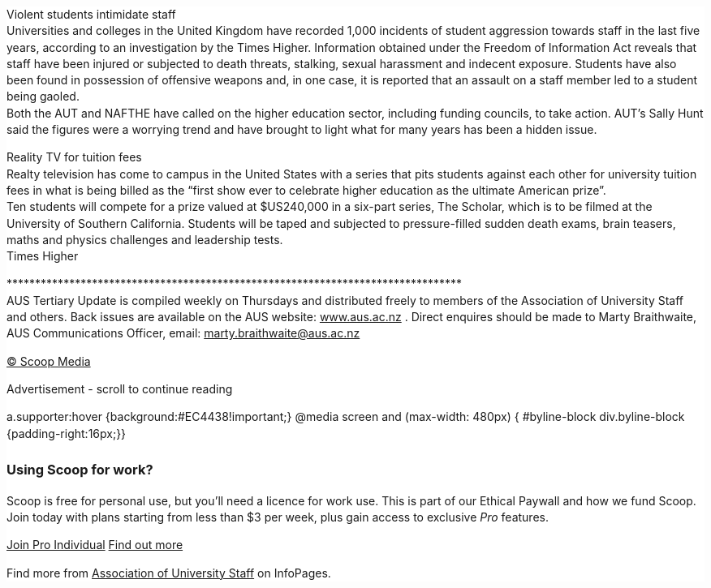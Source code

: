 Violent students intimidate staff  
Universities and colleges in the United Kingdom have recorded 1,000 incidents of student aggression towards staff in the last five years, according to an investigation by the Times Higher. Information obtained under the Freedom of Information Act reveals that staff have been injured or subjected to death threats, stalking, sexual harassment and indecent exposure. Students have also been found in possession of offensive weapons and, in one case, it is reported that an assault on a staff member led to a student being gaoled.  
Both the AUT and NAFTHE have called on the higher education sector, including funding councils, to take action. AUT’s Sally Hunt said the figures were a worrying trend and have brought to light what for many years has been a hidden issue.

Reality TV for tuition fees  
Realty television has come to campus in the United States with a series that pits students against each other for university tuition fees in what is being billed as the “first show ever to celebrate higher education as the ultimate American prize”.  
Ten students will compete for a prize valued at $US240,000 in a six-part series, The Scholar, which is to be filmed at the University of Southern California. Students will be taped and subjected to pressure-filled sudden death exams, brain teasers, maths and physics challenges and leadership tests.  
Times Higher

\*\*\*\*\*\*\*\*\*\*\*\*\*\*\*\*\*\*\*\*\*\*\*\*\*\*\*\*\*\*\*\*\*\*\*\*\*\*\*\*\*\*\*\*\*\*\*\*\*\*\*\*\*\*\*\*\*\*\*\*\*\*\*\*\*\*\*\*\*\*\*\*\*\*\*\*\*\*\*\*  
AUS Tertiary Update is compiled weekly on Thursdays and distributed freely to members of the Association of University Staff and others. Back issues are available on the AUS website: www.aus.ac.nz . Direct enquires should be made to Marty Braithwaite, AUS Communications Officer, email: marty.braithwaite@aus.ac.nz  

[© Scoop Media](http://www.scoop.co.nz/about/terms.html)  

Advertisement - scroll to continue reading



a.supporter:hover {background:#EC4438!important;} @media screen and (max-width: 480px) { #byline-block div.byline-block {padding-right:16px;}}

### Using Scoop for work?

Scoop is free for personal use, but you’ll need a licence for work use. This is part of our Ethical Paywall and how we fund Scoop. Join today with plans starting from less than $3 per week, plus gain access to exclusive _Pro_ features.  
  
[Join Pro Individual](https://pro.scoop.co.nz/Individual/?from=ProIn24) [Find out more](https://pro.scoop.co.nz/using-scoop-for-work/?from=ProIn24)

Find more from [Association of University Staff](https://info.scoop.co.nz/Association_of_University_Staff) on InfoPages.
